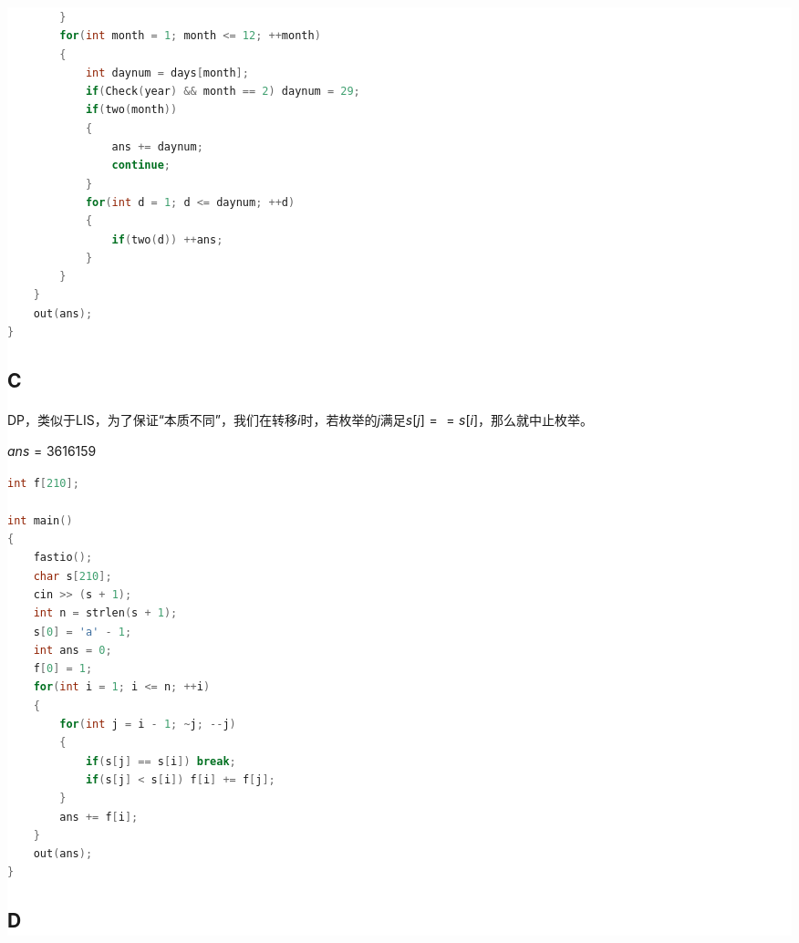 ```cpp
        }
        for(int month = 1; month <= 12; ++month)
        {
            int daynum = days[month];
            if(Check(year) && month == 2) daynum = 29;
            if(two(month))
            {
                ans += daynum;
                continue;
            }
            for(int d = 1; d <= daynum; ++d)
            {
                if(two(d)) ++ans;
            }
        }
    }
    out(ans);
}
```

## C

DP，类似于LIS，为了保证“本质不同”，我们在转移$i$时，若枚举的$j$满足$s[j]==s[i]$，那么就中止枚举。

$ans = 3616159$

```cpp
int f[210];

int main()
{
    fastio();
    char s[210];
    cin >> (s + 1);
    int n = strlen(s + 1);
    s[0] = 'a' - 1;
    int ans = 0;
    f[0] = 1;
    for(int i = 1; i <= n; ++i)
    {
        for(int j = i - 1; ~j; --j)
        {
            if(s[j] == s[i]) break;
            if(s[j] < s[i]) f[i] += f[j];
        }
        ans += f[i];
    }
    out(ans);
}
```

## D
